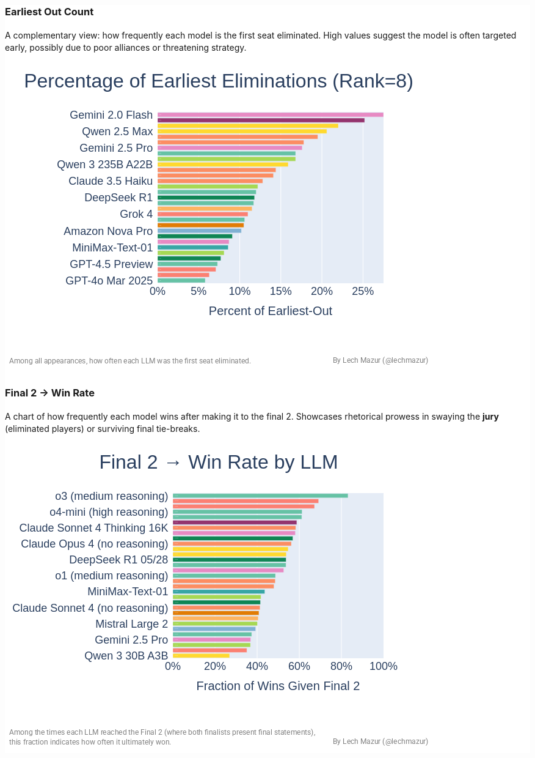 ### **Earliest Out Count**
A complementary view: how frequently each model is the first seat eliminated.
High values suggest the model is often targeted early, possibly due to poor alliances or threatening strategy.

![Earliest Out Count](images/earliest_out_count.png)

### **Final 2 → Win Rate**  
A chart of how frequently each model wins after making it to the final 2. Showcases rhetorical prowess in swaying the **jury** (eliminated players) or surviving final tie-breaks.

![Final 2 to Win Rate](images/final2_aggregated.png)
